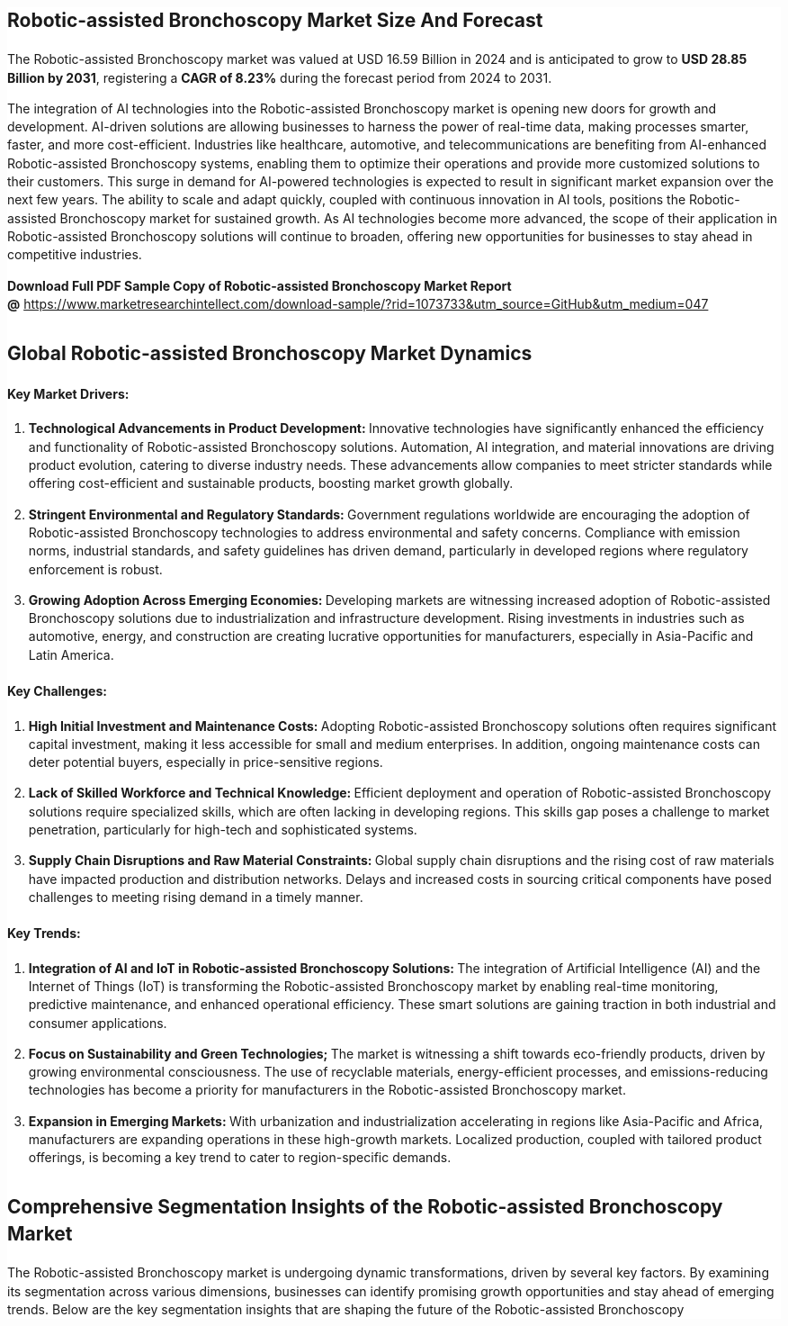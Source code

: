<h2>Robotic-assisted Bronchoscopy Market Size And Forecast</h2><p>The Robotic-assisted Bronchoscopy market was valued at USD 16.59 Billion in 2024 and is anticipated to grow to <strong>USD 28.85 Billion by 2031</strong>, registering a <strong>CAGR of 8.23%</strong> during the forecast period from 2024 to 2031.</p><p>The integration of AI technologies into the Robotic-assisted Bronchoscopy market is opening new doors for growth and development. AI-driven solutions are allowing businesses to harness the power of real-time data, making processes smarter, faster, and more cost-efficient. Industries like healthcare, automotive, and telecommunications are benefiting from AI-enhanced Robotic-assisted Bronchoscopy systems, enabling them to optimize their operations and provide more customized solutions to their customers. This surge in demand for AI-powered technologies is expected to result in significant market expansion over the next few years. The ability to scale and adapt quickly, coupled with continuous innovation in AI tools, positions the Robotic-assisted Bronchoscopy market for sustained growth. As AI technologies become more advanced, the scope of their application in Robotic-assisted Bronchoscopy solutions will continue to broaden, offering new opportunities for businesses to stay ahead in competitive industries.</p><p><strong>Download Full PDF Sample Copy of Robotic-assisted Bronchoscopy Market Report @</strong>&nbsp;<a href="https://www.marketresearchintellect.com/download-sample/?rid=1073733&amp;utm_source=GitHub&amp;utm_medium=047">https://www.marketresearchintellect.com/download-sample/?rid=1073733&amp;utm_source=GitHub&amp;utm_medium=047</a></p><h2>Global Robotic-assisted Bronchoscopy Market Dynamics</h2><h4><strong>Key Market Drivers:</strong></h4><ol><li><p><strong>Technological Advancements in Product Development:&nbsp;</strong>Innovative technologies have significantly enhanced the efficiency and functionality of Robotic-assisted Bronchoscopy solutions. Automation, AI integration, and material innovations are driving product evolution, catering to diverse industry needs. These advancements allow companies to meet stricter standards while offering cost-efficient and sustainable products, boosting market growth globally.</p></li><li><p><strong>Stringent Environmental and Regulatory Standards:&nbsp;</strong>Government regulations worldwide are encouraging the adoption of Robotic-assisted Bronchoscopy technologies to address environmental and safety concerns. Compliance with emission norms, industrial standards, and safety guidelines has driven demand, particularly in developed regions where regulatory enforcement is robust.</p></li><li><p><strong>Growing Adoption Across Emerging Economies:&nbsp;</strong>Developing markets are witnessing increased adoption of Robotic-assisted Bronchoscopy solutions due to industrialization and infrastructure development. Rising investments in industries such as automotive, energy, and construction are creating lucrative opportunities for manufacturers, especially in Asia-Pacific and Latin America.</p></li></ol><h4><strong>Key Challenges:</strong></h4><ol><li><p><strong>High Initial Investment and Maintenance Costs:&nbsp;</strong>Adopting Robotic-assisted Bronchoscopy solutions often requires significant capital investment, making it less accessible for small and medium enterprises. In addition, ongoing maintenance costs can deter potential buyers, especially in price-sensitive regions.</p></li><li><p><strong>Lack of Skilled Workforce and Technical Knowledge:&nbsp;</strong>Efficient deployment and operation of Robotic-assisted Bronchoscopy solutions require specialized skills, which are often lacking in developing regions. This skills gap poses a challenge to market penetration, particularly for high-tech and sophisticated systems.</p></li><li><p><strong>Supply Chain Disruptions and Raw Material Constraints:&nbsp;</strong>Global supply chain disruptions and the rising cost of raw materials have impacted production and distribution networks. Delays and increased costs in sourcing critical components have posed challenges to meeting rising demand in a timely manner.</p></li></ol><h4><strong>Key Trends:</strong></h4><ol><li><p><strong>Integration of AI and IoT in Robotic-assisted Bronchoscopy Solutions:&nbsp;</strong>The integration of Artificial Intelligence (AI) and the Internet of Things (IoT) is transforming the Robotic-assisted Bronchoscopy market by enabling real-time monitoring, predictive maintenance, and enhanced operational efficiency. These smart solutions are gaining traction in both industrial and consumer applications.</p></li><li><p><strong>Focus on Sustainability and Green Technologies;&nbsp;</strong>The market is witnessing a shift towards eco-friendly products, driven by growing environmental consciousness. The use of recyclable materials, energy-efficient processes, and emissions-reducing technologies has become a priority for manufacturers in the Robotic-assisted Bronchoscopy market.</p></li><li><p><strong>Expansion in Emerging Markets:&nbsp;</strong>With urbanization and industrialization accelerating in regions like Asia-Pacific and Africa, manufacturers are expanding operations in these high-growth markets. Localized production, coupled with tailored product offerings, is becoming a key trend to cater to region-specific demands.</p></li></ol><div class="article-main__content" data-test-id="publishing-text-block"><h2>Comprehensive Segmentation Insights of the Robotic-assisted Bronchoscopy Market</h2><p>The Robotic-assisted Bronchoscopy market is undergoing dynamic transformations, driven by several key factors. By examining its segmentation across various dimensions, businesses can identify promising growth opportunities and stay ahead of emerging trends. Below are the key segmentation insights that are shaping the future of the Robotic-assisted Bronchoscopy